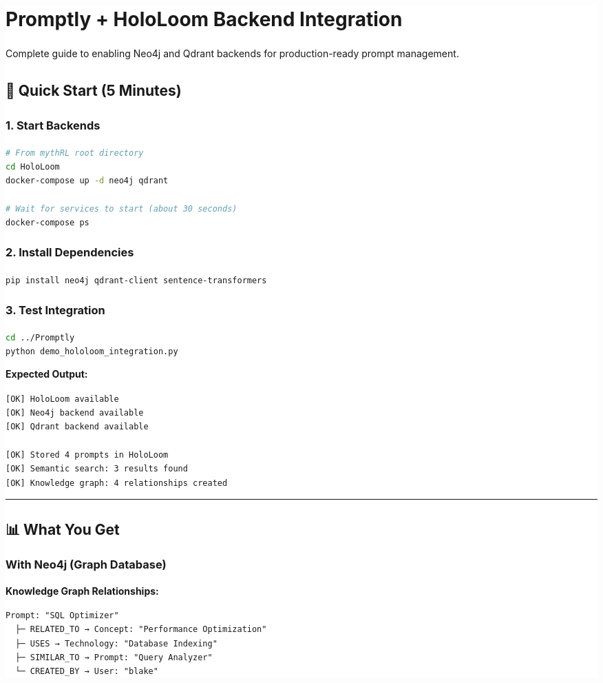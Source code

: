 # Promptly + HoloLoom Backend Integration

Complete guide to enabling Neo4j and Qdrant backends for production-ready prompt management.

## 🚀 Quick Start (5 Minutes)

### 1. Start Backends

```bash
# From mythRL root directory
cd HoloLoom
docker-compose up -d neo4j qdrant

# Wait for services to start (about 30 seconds)
docker-compose ps
```

### 2. Install Dependencies

```bash
pip install neo4j qdrant-client sentence-transformers
```

### 3. Test Integration

```bash
cd ../Promptly
python demo_hololoom_integration.py
```

**Expected Output:**
```
[OK] HoloLoom available
[OK] Neo4j backend available
[OK] Qdrant backend available

[OK] Stored 4 prompts in HoloLoom
[OK] Semantic search: 3 results found
[OK] Knowledge graph: 4 relationships created
```

---

## 📊 What You Get

### With Neo4j (Graph Database)

**Knowledge Graph Relationships:**
```
Prompt: "SQL Optimizer"
  ├─ RELATED_TO → Concept: "Performance Optimization"
  ├─ USES → Technology: "Database Indexing"
  ├─ SIMILAR_TO → Prompt: "Query Analyzer"
  └─ CREATED_BY → User: "blake"
```
